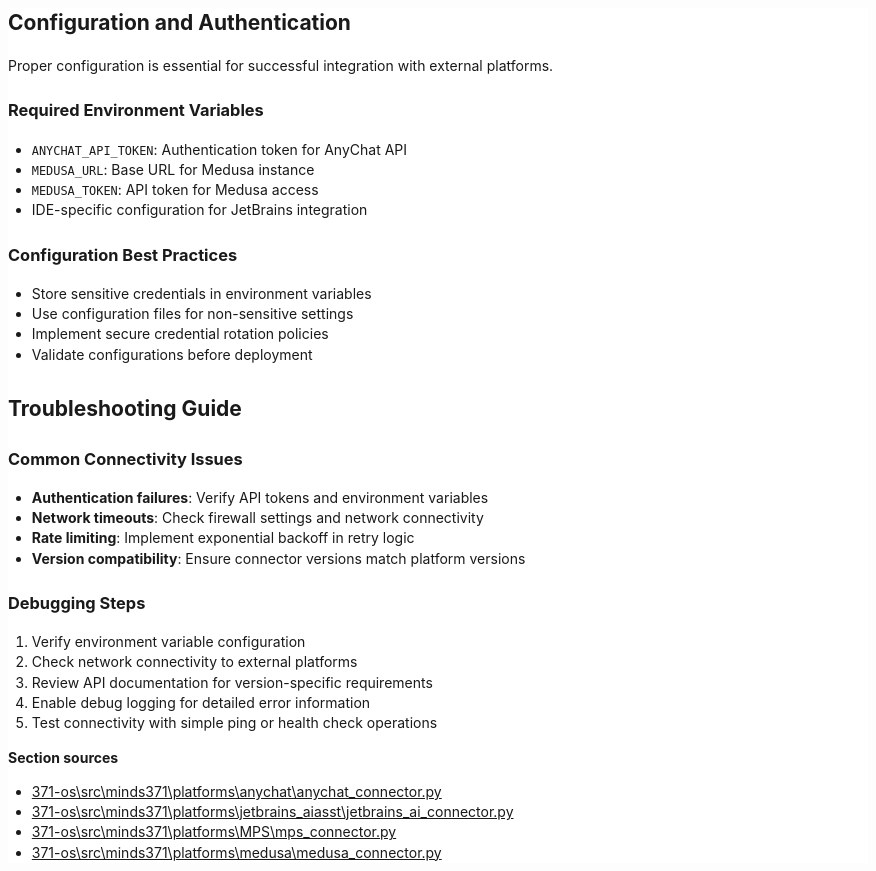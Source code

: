 ## Configuration and Authentication

Proper configuration is essential for successful integration with external platforms.

### Required Environment Variables
- `ANYCHAT_API_TOKEN`: Authentication token for AnyChat API
- `MEDUSA_URL`: Base URL for Medusa instance
- `MEDUSA_TOKEN`: API token for Medusa access
- IDE-specific configuration for JetBrains integration

### Configuration Best Practices
- Store sensitive credentials in environment variables
- Use configuration files for non-sensitive settings
- Implement secure credential rotation policies
- Validate configurations before deployment

## Troubleshooting Guide

### Common Connectivity Issues
- **Authentication failures**: Verify API tokens and environment variables
- **Network timeouts**: Check firewall settings and network connectivity
- **Rate limiting**: Implement exponential backoff in retry logic
- **Version compatibility**: Ensure connector versions match platform versions

### Debugging Steps
1. Verify environment variable configuration
2. Check network connectivity to external platforms
3. Review API documentation for version-specific requirements
4. Enable debug logging for detailed error information
5. Test connectivity with simple ping or health check operations

**Section sources**
- [371-os\src\minds371\platforms\anychat\anychat_connector.py](file://371-os/src/minds371/platforms/anychat/anychat_connector.py)
- [371-os\src\minds371\platforms\jetbrains_aiasst\jetbrains_ai_connector.py](file://371-os/src/minds371/platforms/jetbrains_aiasst/jetbrains_ai_connector.py)
- [371-os\src\minds371\platforms\MPS\mps_connector.py](file://371-os/src/minds371/platforms/MPS/mps_connector.py)
- [371-os\src\minds371\platforms\medusa\medusa_connector.py](file://371-os/src/minds371/platforms/medusa/medusa_connector.py)